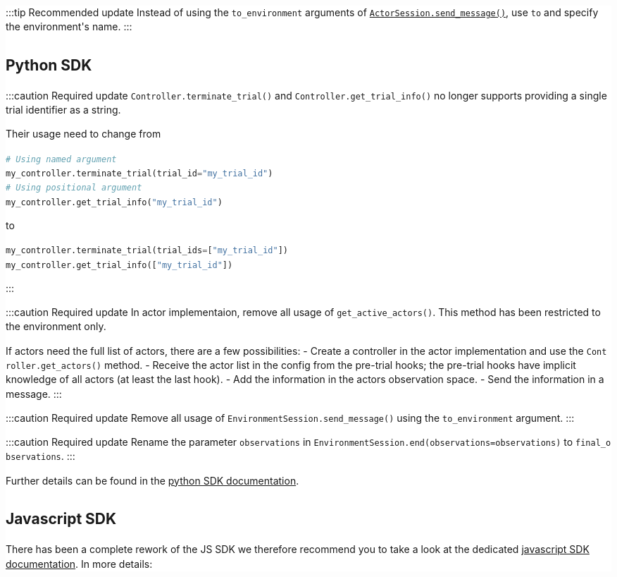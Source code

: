 :::tip Recommended update
Instead of using the `to_environment` arguments of [`ActorSession.send_message()`](../cogment-api-reference/python.md#send_messageself-payload-to), use `to` and specify the environment's name.
:::

## Python SDK

:::caution Required update
`Controller.terminate_trial()` and `Controller.get_trial_info()` no longer supports providing a single trial identifier as a string.

Their usage need to change from

```python
# Using named argument
my_controller.terminate_trial(trial_id="my_trial_id")
# Using positional argument
my_controller.get_trial_info("my_trial_id")
```

to

```python
my_controller.terminate_trial(trial_ids=["my_trial_id"])
my_controller.get_trial_info(["my_trial_id"])
```

:::

:::caution Required update
In actor implementaion, remove all usage of `get_active_actors()`. This method has been restricted to the environment only.

If actors need the full list of actors, there are a few possibilities: - Create a controller in the actor implementation and use the `Controller.get_actors()` method. - Receive the actor list in the config from the pre-trial hooks; the pre-trial hooks have implicit knowledge of all actors (at least the last hook). - Add the information in the actors observation space. - Send the information in a message.
:::

:::caution Required update
Remove all usage of `EnvironmentSession.send_message()` using the `to_environment` argument.
:::

:::caution Required update
Rename the parameter `observations` in `EnvironmentSession.end(observations=observations)` to `final_observations`.
:::

Further details can be found in the [python SDK documentation](../cogment-api-reference/python.md).

## Javascript SDK

There has been a complete rework of the JS SDK we therefore recommend you to take a look at the dedicated [javascript SDK documentation](../cogment-api-reference/javascript.md). In more details:
